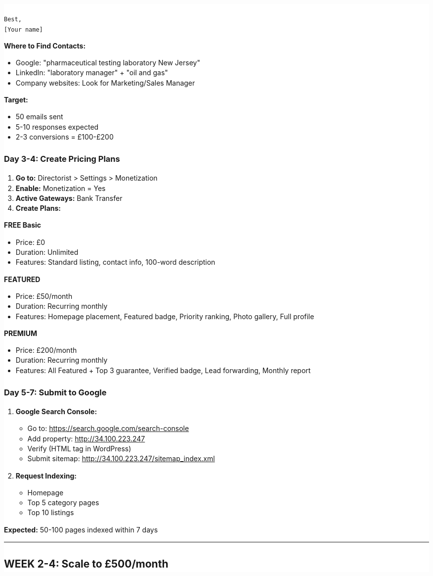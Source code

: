 ```

Best,
[Your name]
```

**Where to Find Contacts:**
- Google: "pharmaceutical testing laboratory New Jersey"
- LinkedIn: "laboratory manager" + "oil and gas"
- Company websites: Look for Marketing/Sales Manager

**Target:** 
- 50 emails sent
- 5-10 responses expected
- 2-3 conversions = £100-£200

### Day 3-4: Create Pricing Plans

1. **Go to:** Directorist > Settings > Monetization
2. **Enable:** Monetization = Yes
3. **Active Gateways:** Bank Transfer
4. **Create Plans:**

**FREE Basic**
- Price: £0
- Duration: Unlimited
- Features: Standard listing, contact info, 100-word description

**FEATURED**
- Price: £50/month
- Duration: Recurring monthly
- Features: Homepage placement, Featured badge, Priority ranking, Photo gallery, Full profile

**PREMIUM** 
- Price: £200/month  
- Duration: Recurring monthly
- Features: All Featured + Top 3 guarantee, Verified badge, Lead forwarding, Monthly report

### Day 5-7: Submit to Google

1. **Google Search Console:**
   - Go to: https://search.google.com/search-console
   - Add property: http://34.100.223.247
   - Verify (HTML tag in WordPress)
   - Submit sitemap: http://34.100.223.247/sitemap_index.xml

2. **Request Indexing:**
   - Homepage
   - Top 5 category pages
   - Top 10 listings

**Expected:** 50-100 pages indexed within 7 days

---

## WEEK 2-4: Scale to £500/month
